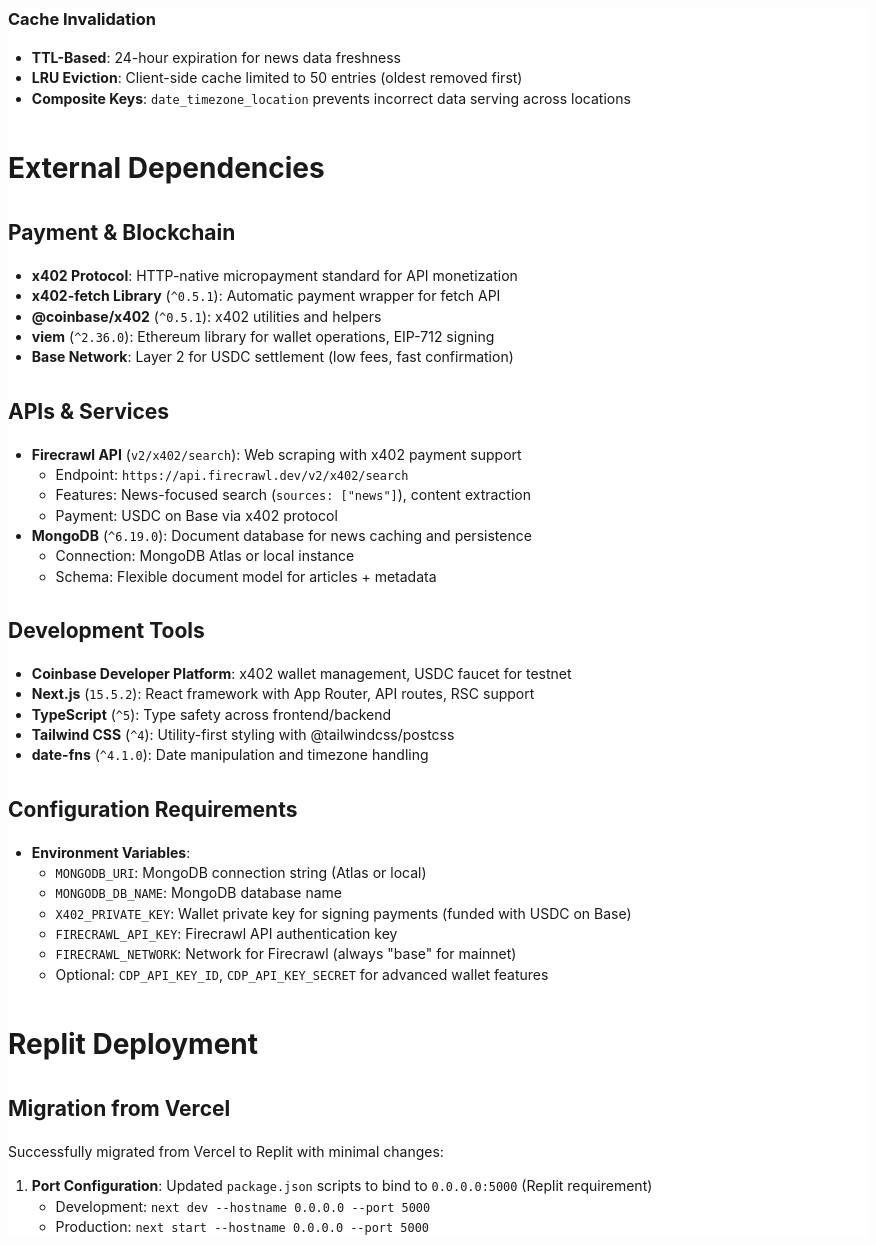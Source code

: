 ### Cache Invalidation
- **TTL-Based**: 24-hour expiration for news data freshness
- **LRU Eviction**: Client-side cache limited to 50 entries (oldest removed first)
- **Composite Keys**: `date_timezone_location` prevents incorrect data serving across locations

# External Dependencies

## Payment & Blockchain
- **x402 Protocol**: HTTP-native micropayment standard for API monetization
- **x402-fetch Library** (`^0.5.1`): Automatic payment wrapper for fetch API
- **@coinbase/x402** (`^0.5.1`): x402 utilities and helpers
- **viem** (`^2.36.0`): Ethereum library for wallet operations, EIP-712 signing
- **Base Network**: Layer 2 for USDC settlement (low fees, fast confirmation)

## APIs & Services
- **Firecrawl API** (`v2/x402/search`): Web scraping with x402 payment support
  - Endpoint: `https://api.firecrawl.dev/v2/x402/search`
  - Features: News-focused search (`sources: ["news"]`), content extraction
  - Payment: USDC on Base via x402 protocol
- **MongoDB** (`^6.19.0`): Document database for news caching and persistence
  - Connection: MongoDB Atlas or local instance
  - Schema: Flexible document model for articles + metadata

## Development Tools
- **Coinbase Developer Platform**: x402 wallet management, USDC faucet for testnet
- **Next.js** (`15.5.2`): React framework with App Router, API routes, RSC support
- **TypeScript** (`^5`): Type safety across frontend/backend
- **Tailwind CSS** (`^4`): Utility-first styling with @tailwindcss/postcss
- **date-fns** (`^4.1.0`): Date manipulation and timezone handling

## Configuration Requirements
- **Environment Variables**:
  - `MONGODB_URI`: MongoDB connection string (Atlas or local)
  - `MONGODB_DB_NAME`: MongoDB database name
  - `X402_PRIVATE_KEY`: Wallet private key for signing payments (funded with USDC on Base)
  - `FIRECRAWL_API_KEY`: Firecrawl API authentication key
  - `FIRECRAWL_NETWORK`: Network for Firecrawl (always "base" for mainnet)
  - Optional: `CDP_API_KEY_ID`, `CDP_API_KEY_SECRET` for advanced wallet features

# Replit Deployment

## Migration from Vercel
Successfully migrated from Vercel to Replit with minimal changes:

1. **Port Configuration**: Updated `package.json` scripts to bind to `0.0.0.0:5000` (Replit requirement)
   - Development: `next dev --hostname 0.0.0.0 --port 5000`
   - Production: `next start --hostname 0.0.0.0 --port 5000`
